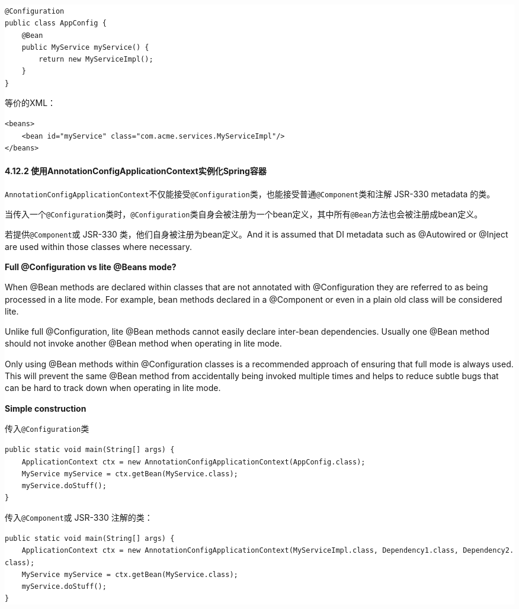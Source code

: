 	@Configuration
	public class AppConfig {
	    @Bean
	    public MyService myService() {
	        return new MyServiceImpl();
	    }
	}

等价的XML：

	<beans>
	    <bean id="myService" class="com.acme.services.MyServiceImpl"/>
	</beans>

#### 4.12.2 使用AnnotationConfigApplicationContext实例化Spring容器

`AnnotationConfigApplicationContext`不仅能接受`@Configuration`类，也能接受普通`@Component`类和注解 JSR-330 metadata 的类。

当传入一个`@Configuration`类时，`@Configuration`类自身会被注册为一个bean定义，其中所有`@Bean`方法也会被注册成bean定义。

若提供`@Component`或 JSR-330 类，他们自身被注册为bean定义。And it is assumed that DI metadata such as @Autowired or @Inject are used within those classes where necessary.

**Full @Configuration vs lite @Beans mode?**

When @Bean methods are declared within classes that are not annotated with @Configuration they are referred to as being processed in a lite mode. For example, bean methods declared in a @Component or even in a plain old class will be considered lite.

Unlike full @Configuration, lite @Bean methods cannot easily declare inter-bean dependencies. Usually one @Bean method should not invoke another @Bean method when operating in lite mode.

Only using @Bean methods within @Configuration classes is a recommended approach of ensuring that full mode is always used. This will prevent the same @Bean method from accidentally being invoked multiple times and helps to reduce subtle bugs that can be hard to track down when operating in lite mode.


**Simple construction**

传入`@Configuration`类

	public static void main(String[] args) {
	    ApplicationContext ctx = new AnnotationConfigApplicationContext(AppConfig.class);
	    MyService myService = ctx.getBean(MyService.class);
	    myService.doStuff();
	}

传入`@Component`或 JSR-330 注解的类：

	public static void main(String[] args) {
	    ApplicationContext ctx = new AnnotationConfigApplicationContext(MyServiceImpl.class, Dependency1.class, Dependency2.class);
	    MyService myService = ctx.getBean(MyService.class);
	    myService.doStuff();
	}
